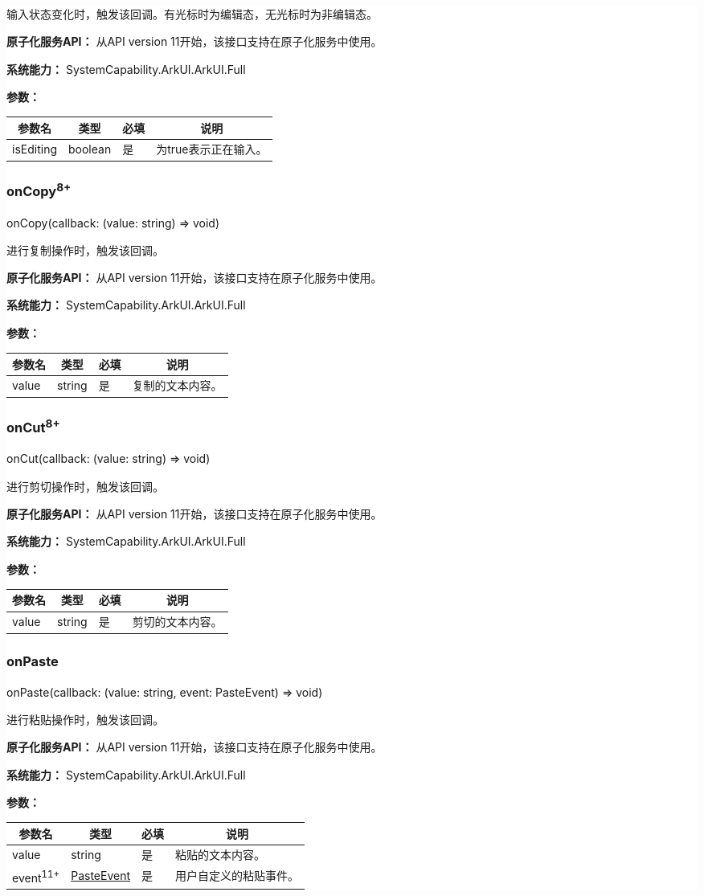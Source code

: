 输入状态变化时，触发该回调。有光标时为编辑态，无光标时为非编辑态。

**原子化服务API：** 从API version 11开始，该接口支持在原子化服务中使用。

**系统能力：** SystemCapability.ArkUI.ArkUI.Full

**参数：** 

| 参数名    | 类型    | 必填 | 说明                 |
| --------- | ------- | ---- | -------------------- |
| isEditing | boolean | 是   | 为true表示正在输入。 |

### onCopy<sup>8+</sup>

onCopy(callback:&nbsp;(value:&nbsp;string)&nbsp;=&gt;&nbsp;void)

进行复制操作时，触发该回调。

**原子化服务API：** 从API version 11开始，该接口支持在原子化服务中使用。

**系统能力：** SystemCapability.ArkUI.ArkUI.Full

**参数：** 

| 参数名 | 类型   | 必填 | 说明             |
| ------ | ------ | ---- | ---------------- |
| value  | string | 是   | 复制的文本内容。 |

### onCut<sup>8+</sup>

onCut(callback:&nbsp;(value:&nbsp;string)&nbsp;=&gt;&nbsp;void)

进行剪切操作时，触发该回调。

**原子化服务API：** 从API version 11开始，该接口支持在原子化服务中使用。

**系统能力：** SystemCapability.ArkUI.ArkUI.Full

**参数：** 

| 参数名 | 类型   | 必填 | 说明             |
| ------ | ------ | ---- | ---------------- |
| value  | string | 是   | 剪切的文本内容。 |

### onPaste

onPaste(callback:&nbsp;(value:&nbsp;string, event:&nbsp;PasteEvent)&nbsp;=&gt;&nbsp;void)

进行粘贴操作时，触发该回调。

**原子化服务API：** 从API version 11开始，该接口支持在原子化服务中使用。

**系统能力：** SystemCapability.ArkUI.ArkUI.Full

**参数：** 

| 参数名              | 类型                                                         | 必填 | 说明                   |
| ------------------- | ------------------------------------------------------------ | ---- | ---------------------- |
| value               | string                                                       | 是   | 粘贴的文本内容。       |
| event<sup>11+</sup> | [PasteEvent](ts-basic-components-richeditor.md#pasteevent11) | 是   | 用户自定义的粘贴事件。 |
